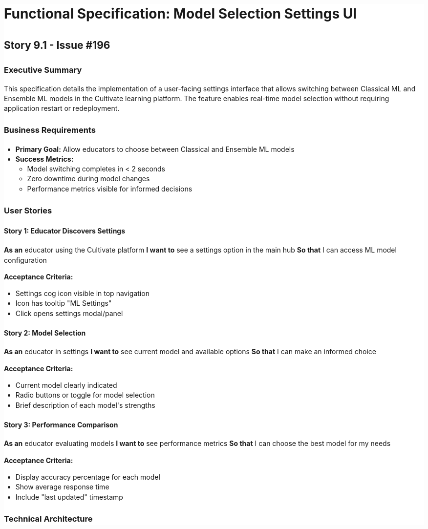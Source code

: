 # Functional Specification: Model Selection Settings UI
## Story 9.1 - Issue #196

### Executive Summary
This specification details the implementation of a user-facing settings interface that allows switching between Classical ML and Ensemble ML models in the Cultivate learning platform. The feature enables real-time model selection without requiring application restart or redeployment.

### Business Requirements
- **Primary Goal:** Allow educators to choose between Classical and Ensemble ML models
- **Success Metrics:**
  - Model switching completes in < 2 seconds
  - Zero downtime during model changes
  - Performance metrics visible for informed decisions

### User Stories

#### Story 1: Educator Discovers Settings
**As an** educator using the Cultivate platform
**I want to** see a settings option in the main hub
**So that** I can access ML model configuration

**Acceptance Criteria:**
- Settings cog icon visible in top navigation
- Icon has tooltip "ML Settings"
- Click opens settings modal/panel

#### Story 2: Model Selection
**As an** educator in settings
**I want to** see current model and available options
**So that** I can make an informed choice

**Acceptance Criteria:**
- Current model clearly indicated
- Radio buttons or toggle for model selection
- Brief description of each model's strengths

#### Story 3: Performance Comparison
**As an** educator evaluating models
**I want to** see performance metrics
**So that** I can choose the best model for my needs

**Acceptance Criteria:**
- Display accuracy percentage for each model
- Show average response time
- Include "last updated" timestamp

### Technical Architecture
